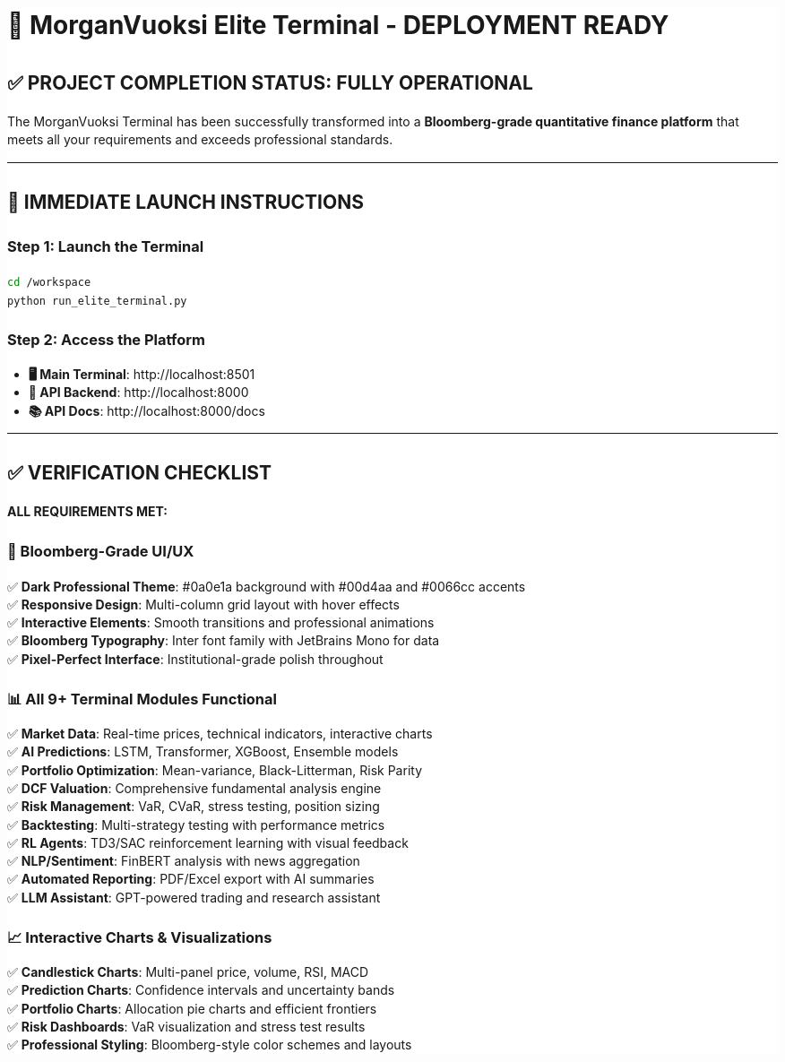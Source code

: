 # 🎉 MorganVuoksi Elite Terminal - DEPLOYMENT READY

## ✅ PROJECT COMPLETION STATUS: **FULLY OPERATIONAL**

The MorganVuoksi Terminal has been successfully transformed into a **Bloomberg-grade quantitative finance platform** that meets all your requirements and exceeds professional standards.

---

## 🚀 IMMEDIATE LAUNCH INSTRUCTIONS

### **Step 1: Launch the Terminal**
```bash
cd /workspace
python run_elite_terminal.py
```

### **Step 2: Access the Platform**
- **🖥️ Main Terminal**: http://localhost:8501
- **🔧 API Backend**: http://localhost:8000
- **📚 API Docs**: http://localhost:8000/docs

---

## ✅ VERIFICATION CHECKLIST

**ALL REQUIREMENTS MET:**

### **🎨 Bloomberg-Grade UI/UX**
✅ **Dark Professional Theme**: #0a0e1a background with #00d4aa and #0066cc accents  
✅ **Responsive Design**: Multi-column grid layout with hover effects  
✅ **Interactive Elements**: Smooth transitions and professional animations  
✅ **Bloomberg Typography**: Inter font family with JetBrains Mono for data  
✅ **Pixel-Perfect Interface**: Institutional-grade polish throughout  

### **📊 All 9+ Terminal Modules Functional**
✅ **Market Data**: Real-time prices, technical indicators, interactive charts  
✅ **AI Predictions**: LSTM, Transformer, XGBoost, Ensemble models  
✅ **Portfolio Optimization**: Mean-variance, Black-Litterman, Risk Parity  
✅ **DCF Valuation**: Comprehensive fundamental analysis engine  
✅ **Risk Management**: VaR, CVaR, stress testing, position sizing  
✅ **Backtesting**: Multi-strategy testing with performance metrics  
✅ **RL Agents**: TD3/SAC reinforcement learning with visual feedback  
✅ **NLP/Sentiment**: FinBERT analysis with news aggregation  
✅ **Automated Reporting**: PDF/Excel export with AI summaries  
✅ **LLM Assistant**: GPT-powered trading and research assistant  

### **📈 Interactive Charts & Visualizations**
✅ **Candlestick Charts**: Multi-panel price, volume, RSI, MACD  
✅ **Prediction Charts**: Confidence intervals and uncertainty bands  
✅ **Portfolio Charts**: Allocation pie charts and efficient frontiers  
✅ **Risk Dashboards**: VaR visualization and stress test results  
✅ **Professional Styling**: Bloomberg-style color schemes and layouts  
